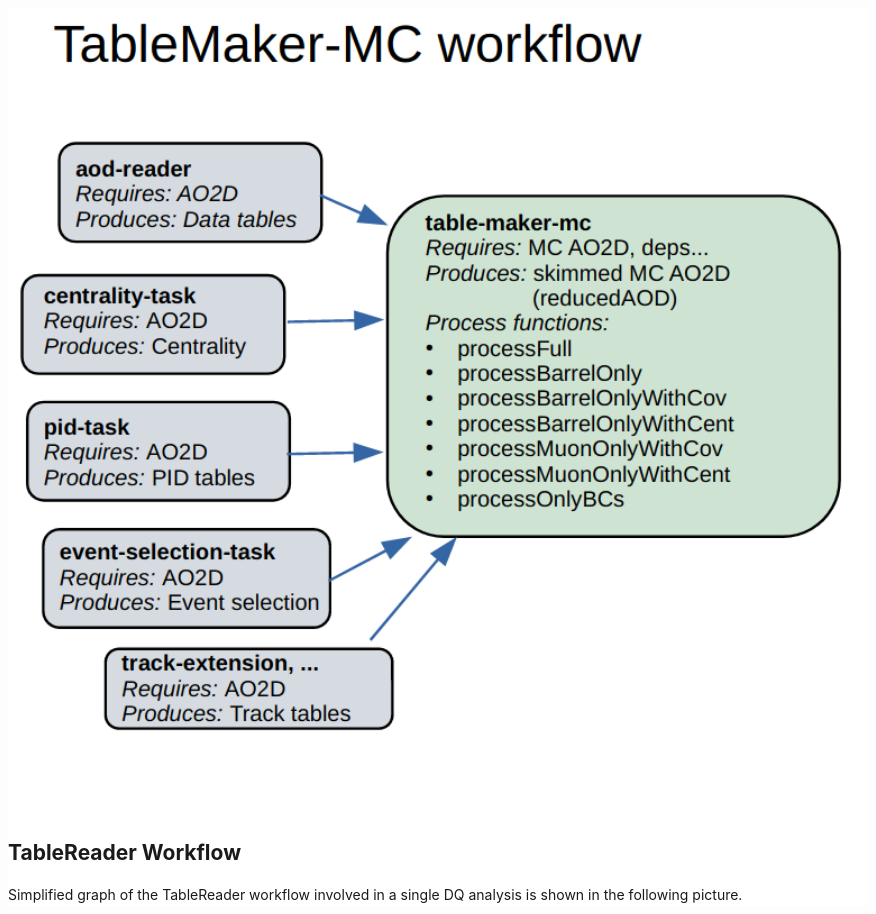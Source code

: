 <img src="../images/TableMakerMCWorkflow.png" width="100%" alt="TableMakerMC Workflow">
</div>

## TableReader Workflow
Simplified graph of the TableReader workflow involved in a single DQ analysis is shown in the following picture.

<div align="center">